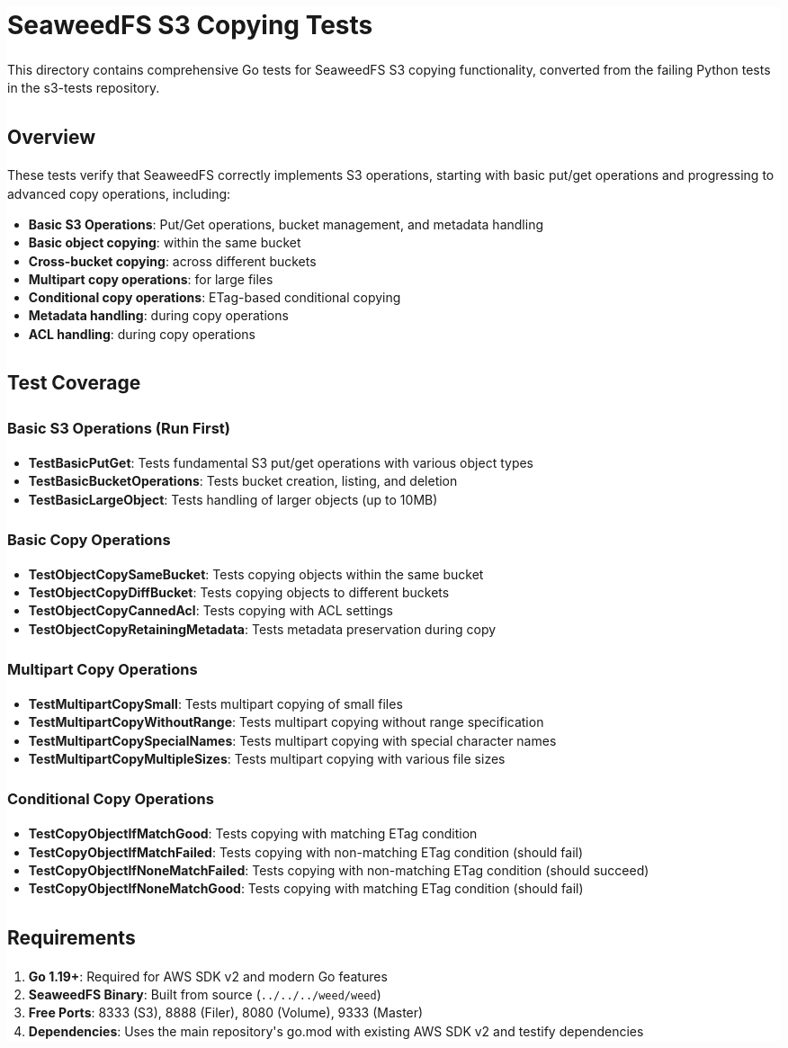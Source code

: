 # SeaweedFS S3 Copying Tests

This directory contains comprehensive Go tests for SeaweedFS S3 copying functionality, converted from the failing Python tests in the s3-tests repository.

## Overview

These tests verify that SeaweedFS correctly implements S3 operations, starting with basic put/get operations and progressing to advanced copy operations, including:
- **Basic S3 Operations**: Put/Get operations, bucket management, and metadata handling
- **Basic object copying**: within the same bucket
- **Cross-bucket copying**: across different buckets
- **Multipart copy operations**: for large files
- **Conditional copy operations**: ETag-based conditional copying
- **Metadata handling**: during copy operations
- **ACL handling**: during copy operations

## Test Coverage

### Basic S3 Operations (Run First)
- **TestBasicPutGet**: Tests fundamental S3 put/get operations with various object types
- **TestBasicBucketOperations**: Tests bucket creation, listing, and deletion
- **TestBasicLargeObject**: Tests handling of larger objects (up to 10MB)

### Basic Copy Operations
- **TestObjectCopySameBucket**: Tests copying objects within the same bucket
- **TestObjectCopyDiffBucket**: Tests copying objects to different buckets
- **TestObjectCopyCannedAcl**: Tests copying with ACL settings
- **TestObjectCopyRetainingMetadata**: Tests metadata preservation during copy

### Multipart Copy Operations
- **TestMultipartCopySmall**: Tests multipart copying of small files
- **TestMultipartCopyWithoutRange**: Tests multipart copying without range specification
- **TestMultipartCopySpecialNames**: Tests multipart copying with special character names
- **TestMultipartCopyMultipleSizes**: Tests multipart copying with various file sizes

### Conditional Copy Operations
- **TestCopyObjectIfMatchGood**: Tests copying with matching ETag condition
- **TestCopyObjectIfMatchFailed**: Tests copying with non-matching ETag condition (should fail)
- **TestCopyObjectIfNoneMatchFailed**: Tests copying with non-matching ETag condition (should succeed)
- **TestCopyObjectIfNoneMatchGood**: Tests copying with matching ETag condition (should fail)

## Requirements

1. **Go 1.19+**: Required for AWS SDK v2 and modern Go features
2. **SeaweedFS Binary**: Built from source (`../../../weed/weed`)
3. **Free Ports**: 8333 (S3), 8888 (Filer), 8080 (Volume), 9333 (Master)
4. **Dependencies**: Uses the main repository's go.mod with existing AWS SDK v2 and testify dependencies
